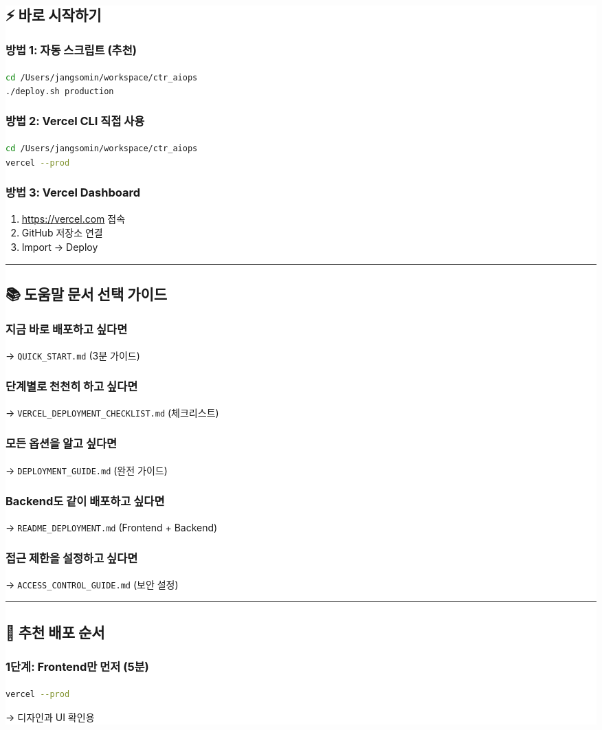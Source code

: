 
## ⚡ 바로 시작하기

### 방법 1: 자동 스크립트 (추천)
```bash
cd /Users/jangsomin/workspace/ctr_aiops
./deploy.sh production
```

### 방법 2: Vercel CLI 직접 사용
```bash
cd /Users/jangsomin/workspace/ctr_aiops
vercel --prod
```

### 방법 3: Vercel Dashboard
1. https://vercel.com 접속
2. GitHub 저장소 연결
3. Import → Deploy

---

## 📚 도움말 문서 선택 가이드

### 지금 바로 배포하고 싶다면
→ `QUICK_START.md` (3분 가이드)

### 단계별로 천천히 하고 싶다면
→ `VERCEL_DEPLOYMENT_CHECKLIST.md` (체크리스트)

### 모든 옵션을 알고 싶다면
→ `DEPLOYMENT_GUIDE.md` (완전 가이드)

### Backend도 같이 배포하고 싶다면
→ `README_DEPLOYMENT.md` (Frontend + Backend)

### 접근 제한을 설정하고 싶다면
→ `ACCESS_CONTROL_GUIDE.md` (보안 설정)

---

## 🎯 추천 배포 순서

### 1단계: Frontend만 먼저 (5분)
```bash
vercel --prod
```
→ 디자인과 UI 확인용
